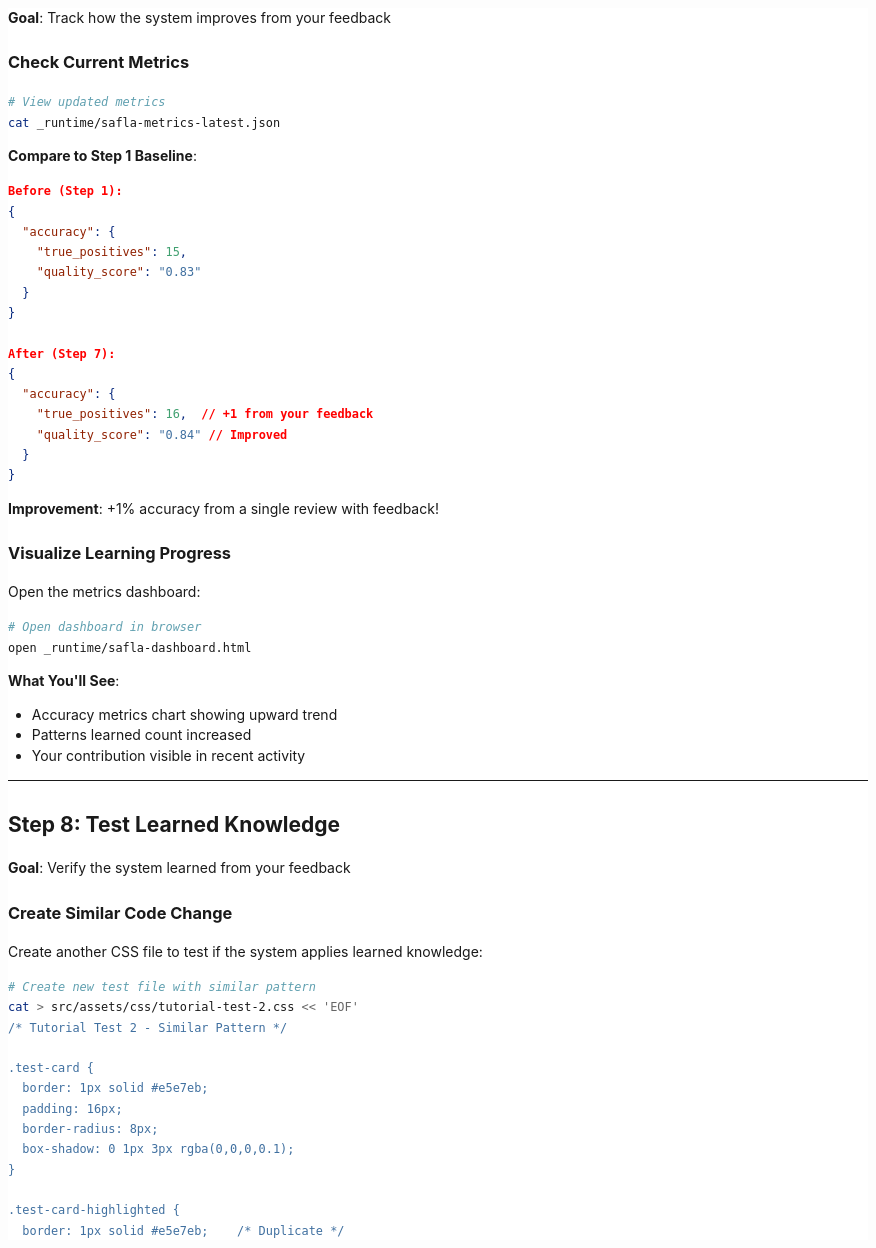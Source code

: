 **Goal**: Track how the system improves from your feedback

### Check Current Metrics

```bash
# View updated metrics
cat _runtime/safla-metrics-latest.json
```

**Compare to Step 1 Baseline**:
```json
Before (Step 1):
{
  "accuracy": {
    "true_positives": 15,
    "quality_score": "0.83"
  }
}

After (Step 7):
{
  "accuracy": {
    "true_positives": 16,  // +1 from your feedback
    "quality_score": "0.84" // Improved
  }
}
```

**Improvement**: +1% accuracy from a single review with feedback!

### Visualize Learning Progress

Open the metrics dashboard:

```bash
# Open dashboard in browser
open _runtime/safla-dashboard.html
```

**What You'll See**:
- Accuracy metrics chart showing upward trend
- Patterns learned count increased
- Your contribution visible in recent activity

---

## Step 8: Test Learned Knowledge

**Goal**: Verify the system learned from your feedback

### Create Similar Code Change

Create another CSS file to test if the system applies learned knowledge:

```bash
# Create new test file with similar pattern
cat > src/assets/css/tutorial-test-2.css << 'EOF'
/* Tutorial Test 2 - Similar Pattern */

.test-card {
  border: 1px solid #e5e7eb;
  padding: 16px;
  border-radius: 8px;
  box-shadow: 0 1px 3px rgba(0,0,0,0.1);
}

.test-card-highlighted {
  border: 1px solid #e5e7eb;    /* Duplicate */
```
